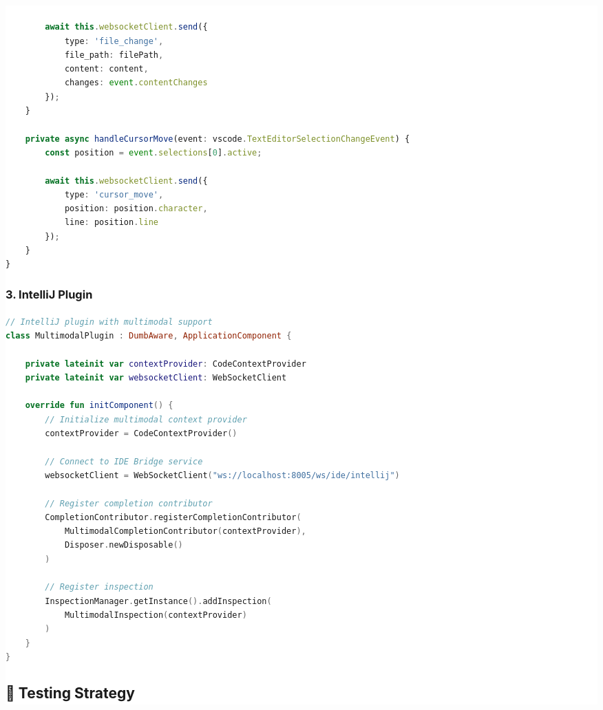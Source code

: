 ```typescript
        
        await this.websocketClient.send({
            type: 'file_change',
            file_path: filePath,
            content: content,
            changes: event.contentChanges
        });
    }
    
    private async handleCursorMove(event: vscode.TextEditorSelectionChangeEvent) {
        const position = event.selections[0].active;
        
        await this.websocketClient.send({
            type: 'cursor_move',
            position: position.character,
            line: position.line
        });
    }
}
```

### **3. IntelliJ Plugin**
```kotlin
// IntelliJ plugin with multimodal support
class MultimodalPlugin : DumbAware, ApplicationComponent {
    
    private lateinit var contextProvider: CodeContextProvider
    private lateinit var websocketClient: WebSocketClient
    
    override fun initComponent() {
        // Initialize multimodal context provider
        contextProvider = CodeContextProvider()
        
        // Connect to IDE Bridge service
        websocketClient = WebSocketClient("ws://localhost:8005/ws/ide/intellij")
        
        // Register completion contributor
        CompletionContributor.registerCompletionContributor(
            MultimodalCompletionContributor(contextProvider),
            Disposer.newDisposable()
        )
        
        // Register inspection
        InspectionManager.getInstance().addInspection(
            MultimodalInspection(contextProvider)
        )
    }
}
```

## 🧪 **Testing Strategy**
